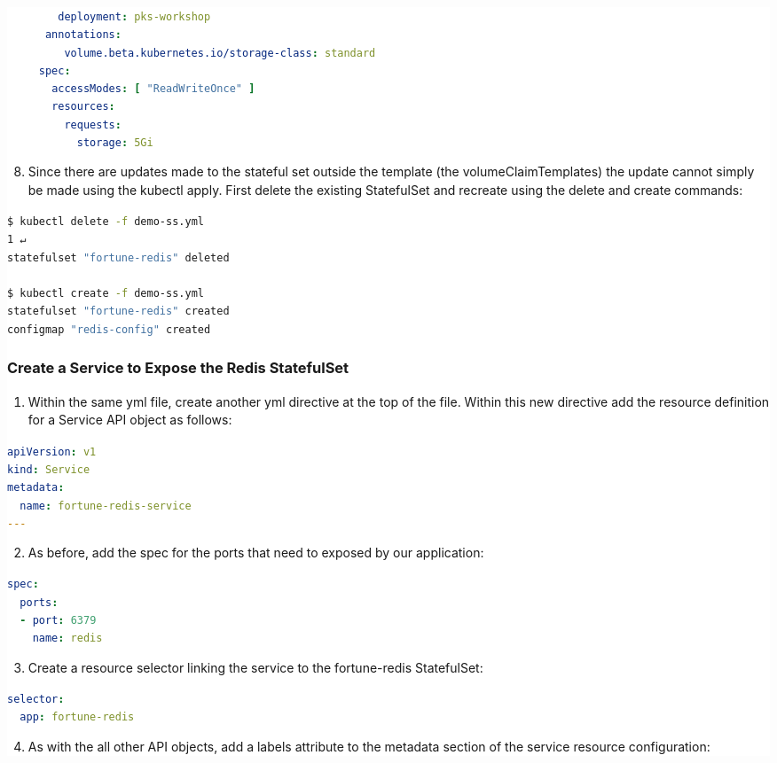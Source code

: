  ```yaml
         deployment: pks-workshop
       annotations:
          volume.beta.kubernetes.io/storage-class: standard
      spec:
        accessModes: [ "ReadWriteOnce" ]
        resources:
          requests:
            storage: 5Gi
```

8. Since there are updates made to the stateful set outside the template (the volumeClaimTemplates) the update cannot simply be made using the kubectl apply. First delete the existing StatefulSet and recreate using the delete and create commands:

```bash
$ kubectl delete -f demo-ss.yml                                                                                                                 1 ↵
statefulset "fortune-redis" deleted

$ kubectl create -f demo-ss.yml
statefulset "fortune-redis" created
configmap "redis-config" created
```

### Create a Service to Expose the Redis StatefulSet

1. Within the same yml file, create another yml directive at the top of the file. Within this new directive add the resource definition for a Service API object as follows:

```yaml
apiVersion: v1
kind: Service
metadata:
  name: fortune-redis-service
---
```

2. As before, add the spec for the ports that need to exposed by our application:

```yaml
spec:
  ports:
  - port: 6379
    name: redis
```

3. Create a resource selector linking the service to the fortune-redis StatefulSet:

```yaml
selector:
  app: fortune-redis
```

4. As with the all other API objects, add a labels attribute to the metadata section of the service resource configuration:

